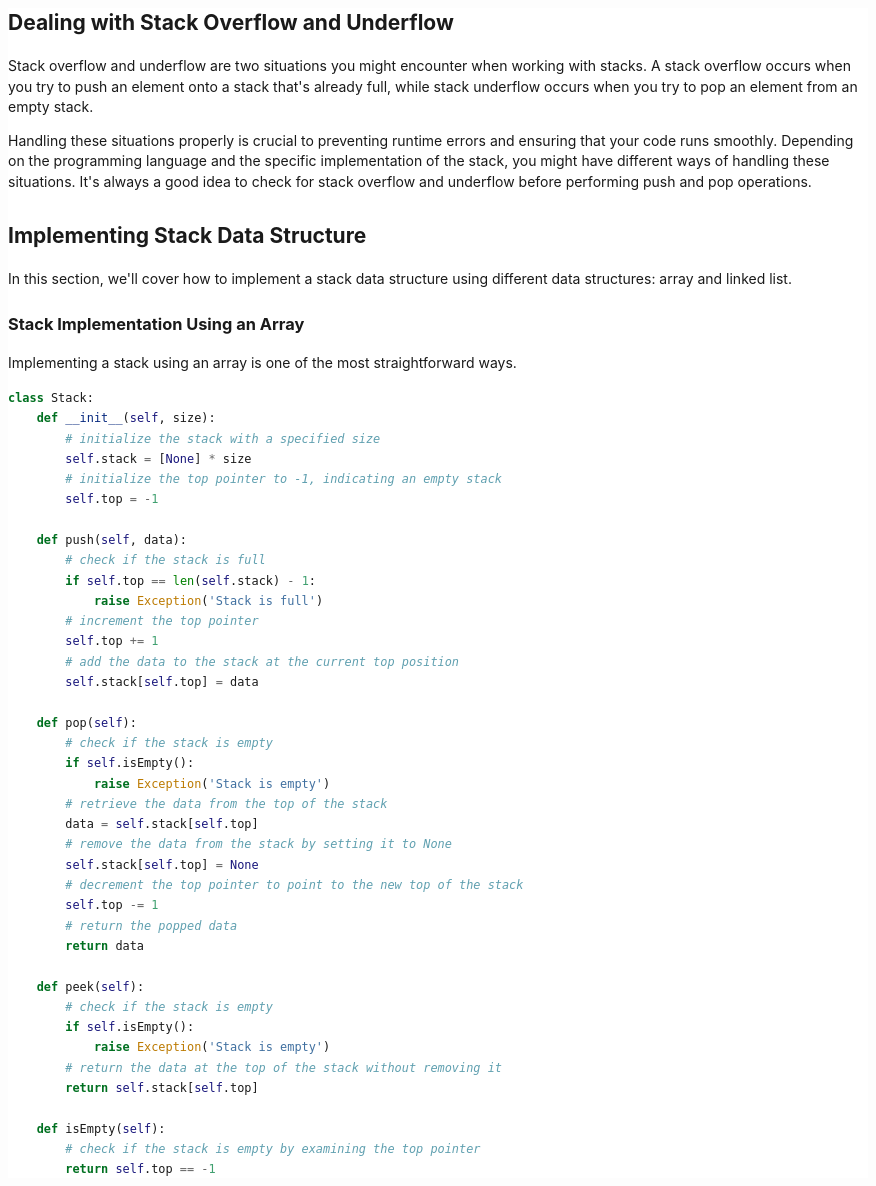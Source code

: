 ## Dealing with Stack Overflow and Underflow
Stack overflow and underflow are two situations you might encounter when working with stacks. A stack overflow occurs when you try to push an element onto a stack that's already full, while stack underflow occurs when you try to pop an element from an empty stack.

Handling these situations properly is crucial to preventing runtime errors and ensuring that your code runs smoothly. Depending on the programming language and the specific implementation of the stack, you might have different ways of handling these situations. It's always a good idea to check for stack overflow and underflow before performing push and pop operations.

## Implementing Stack Data Structure

In this section, we'll cover how to implement a stack data structure using different data structures: array and linked list.

### Stack Implementation Using an Array

Implementing a stack using an array is one of the most straightforward ways.

```python
class Stack:
    def __init__(self, size):
        # initialize the stack with a specified size
        self.stack = [None] * size
        # initialize the top pointer to -1, indicating an empty stack
        self.top = -1

    def push(self, data):
        # check if the stack is full
        if self.top == len(self.stack) - 1:
            raise Exception('Stack is full')
        # increment the top pointer
        self.top += 1
        # add the data to the stack at the current top position
        self.stack[self.top] = data

    def pop(self):
        # check if the stack is empty
        if self.isEmpty():
            raise Exception('Stack is empty')
        # retrieve the data from the top of the stack
        data = self.stack[self.top]
        # remove the data from the stack by setting it to None
        self.stack[self.top] = None
        # decrement the top pointer to point to the new top of the stack
        self.top -= 1
        # return the popped data
        return data

    def peek(self):
        # check if the stack is empty
        if self.isEmpty():
            raise Exception('Stack is empty')
        # return the data at the top of the stack without removing it
        return self.stack[self.top]

    def isEmpty(self):
        # check if the stack is empty by examining the top pointer
        return self.top == -1
```

